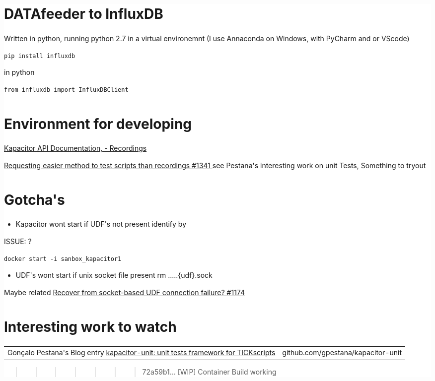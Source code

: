 
# DATAfeeder to InfluxDB

Written in python, running python 2.7 in a virtual environemnt (I use Annaconda on Windows, with PyCharm and or VScode) 

    pip install influxdb

in python

    from influxdb import InfluxDBClient



# Environment for developing


[Kapacitor API Documentation, - Recordings](https://github.com/influxdata/kapacitor/blob/778d644b824dfd33d880ac8244ed93775065f274/client/API.md#recordings)

[Requesting easier method to test scripts than recordings #1341
](
    https://github.com/influxdata/kapacitor/issues/1341)  see Pestana's interesting work on unit Tests, Something to tryout

# Gotcha's

- Kapacitor wont start if UDF's not present
identify by 

ISSUE: ?

    docker start -i sanbox_kapacitor1

- UDF's wont start if unix socket file present
    rm .....{udf}.sock
    
Maybe related [Recover from socket-based UDF connection failure? #1174](https://github.com/influxdata/kapacitor/issues/1174)

# Interesting work to watch
| | |
|-|-|
|Gonçalo​ ​Pestana's Blog entry [kapacitor-unit: unit tests framework for TICKscripts](https://www.gpestana.com/blog/kapacitor-unit/) | github.com/gpestana/kapacitor-unit|

>>>>>>> 72a59b1... [WIP] Container Build working
